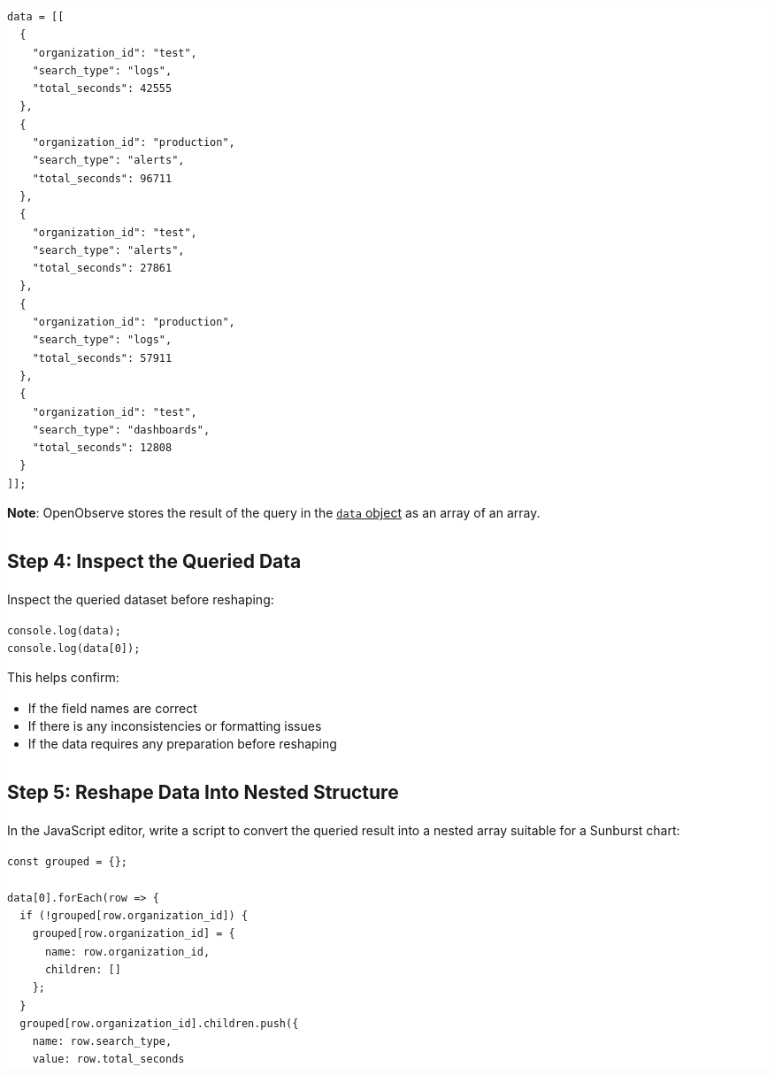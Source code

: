 ```linenums="1"
data = [[
  {
    "organization_id": "test",
    "search_type": "logs",
    "total_seconds": 42555
  },
  {
    "organization_id": "production",
    "search_type": "alerts",
    "total_seconds": 96711
  },
  {
    "organization_id": "test",
    "search_type": "alerts",
    "total_seconds": 27861
  },
  {
    "organization_id": "production",
    "search_type": "logs",
    "total_seconds": 57911
  },
  {
    "organization_id": "test",
    "search_type": "dashboards",
    "total_seconds": 12808
  }
]];
```

**Note**: OpenObserve stores the result of the query in the [`data` object](what-are-custom-charts.md#the-data-object) as an array of an array.

## Step 4: Inspect the Queried Data

Inspect the queried dataset before reshaping:

```linenums="1"
console.log(data);
console.log(data[0]);
```

This helps confirm:

- If the field names are correct  
- If there is any inconsistencies or formatting issues  
- If the data requires any preparation before reshaping

## Step 5: Reshape Data Into Nested Structure

In the JavaScript editor, write a script to convert the queried result into a nested array suitable for a Sunburst chart:

```linenums="1"
const grouped = {};

data[0].forEach(row => {
  if (!grouped[row.organization_id]) {
    grouped[row.organization_id] = {
      name: row.organization_id,
      children: []
    };
  }
  grouped[row.organization_id].children.push({
    name: row.search_type,
    value: row.total_seconds
```